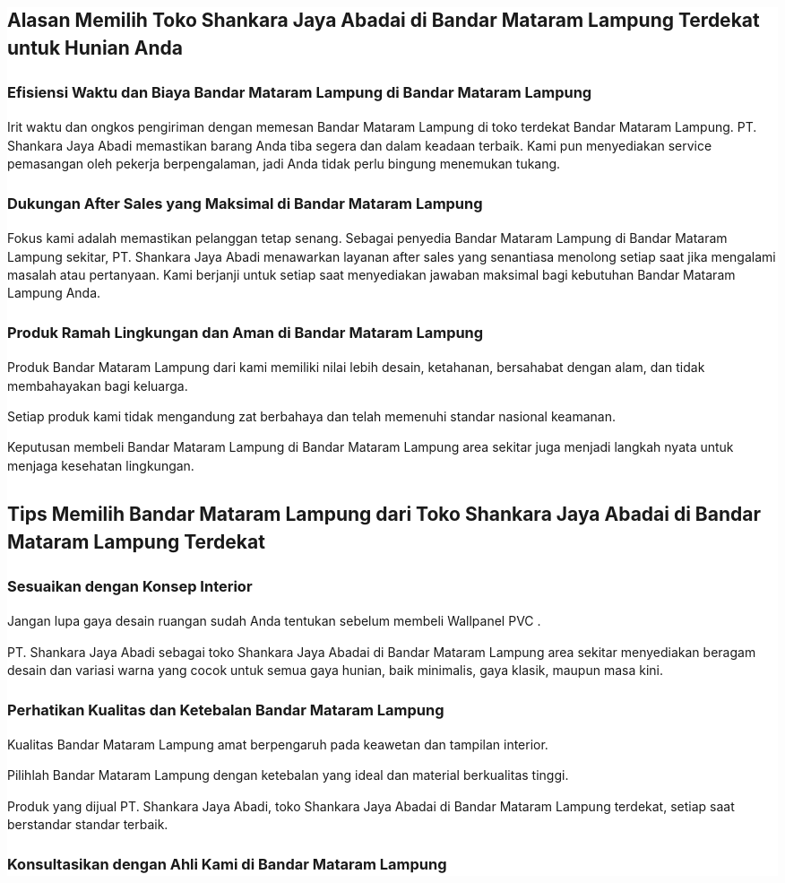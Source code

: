 ## Alasan Memilih Toko Shankara Jaya Abadai di Bandar Mataram Lampung Terdekat untuk Hunian Anda

### Efisiensi Waktu dan Biaya Bandar Mataram Lampung di Bandar Mataram Lampung

Irit waktu dan ongkos pengiriman dengan memesan Bandar Mataram Lampung di toko terdekat Bandar Mataram Lampung. PT. Shankara Jaya Abadi memastikan barang Anda tiba segera dan dalam keadaan terbaik. Kami pun menyediakan service pemasangan oleh pekerja berpengalaman, jadi Anda tidak perlu bingung menemukan tukang.

### Dukungan After Sales yang Maksimal di Bandar Mataram Lampung

Fokus kami adalah memastikan pelanggan tetap senang. Sebagai penyedia Bandar Mataram Lampung di Bandar Mataram Lampung sekitar, PT. Shankara Jaya Abadi menawarkan layanan after sales yang senantiasa menolong setiap saat jika mengalami masalah atau pertanyaan. Kami berjanji untuk setiap saat menyediakan jawaban maksimal bagi kebutuhan Bandar Mataram Lampung Anda.

### Produk Ramah Lingkungan dan Aman di Bandar Mataram Lampung

Produk Bandar Mataram Lampung dari kami memiliki nilai lebih desain, ketahanan, bersahabat dengan alam, dan tidak membahayakan bagi keluarga.

Setiap produk kami tidak mengandung zat berbahaya dan telah memenuhi standar nasional keamanan.

Keputusan membeli Bandar Mataram Lampung di Bandar Mataram Lampung area sekitar juga menjadi langkah nyata untuk menjaga kesehatan lingkungan.

## Tips Memilih Bandar Mataram Lampung dari Toko Shankara Jaya Abadai di Bandar Mataram Lampung Terdekat

### Sesuaikan dengan Konsep Interior 

Jangan lupa gaya desain ruangan sudah Anda tentukan sebelum membeli  Wallpanel PVC .

PT. Shankara Jaya Abadi sebagai toko Shankara Jaya Abadai di Bandar Mataram Lampung area sekitar menyediakan beragam desain dan variasi warna yang cocok untuk semua gaya hunian, baik minimalis, gaya klasik, maupun masa kini.

### Perhatikan Kualitas dan Ketebalan Bandar Mataram Lampung

Kualitas Bandar Mataram Lampung amat berpengaruh pada keawetan dan tampilan interior.

Pilihlah Bandar Mataram Lampung dengan ketebalan yang ideal dan material berkualitas tinggi.

Produk yang dijual PT. Shankara Jaya Abadi, toko Shankara Jaya Abadai di Bandar Mataram Lampung terdekat, setiap saat berstandar standar terbaik.

### Konsultasikan dengan Ahli Kami di Bandar Mataram Lampung
